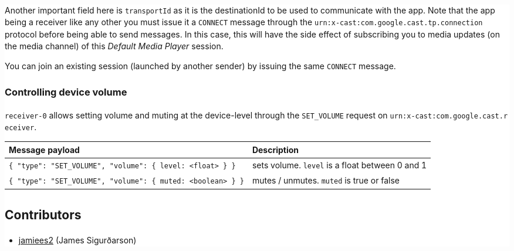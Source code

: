 Another important field here is `transportId` as it is the destinationId to be used to communicate with the app. Note that the app being a receiver like any other you must issue it a `CONNECT` message through the `urn:x-cast:com.google.cast.tp.connection` protocol before being able to send messages. In this case, this will have the side effect of subscribing you to media updates (on the media channel) of this *Default Media Player* session.

You can join an existing session (launched by another sender) by issuing the same `CONNECT` message.

### Controlling device volume

`receiver-0` allows setting volume and muting at the device-level through the `SET_VOLUME` request on `urn:x-cast:com.google.cast.receiver`.

| **Message payload**                                        | **Description** 
|:-----------------------------------------------------------|:-----------------------------------------------------------
| `{ "type": "SET_VOLUME", "volume": { level: <float> } }`   | sets volume. `level` is a float between 0 and 1
| `{ "type": "SET_VOLUME", "volume": { muted: <boolean> } }` | mutes / unmutes. `muted` is true or false

Contributors
------------

* [jamiees2](https://github.com/jamiees2) (James Sigurðarson)
